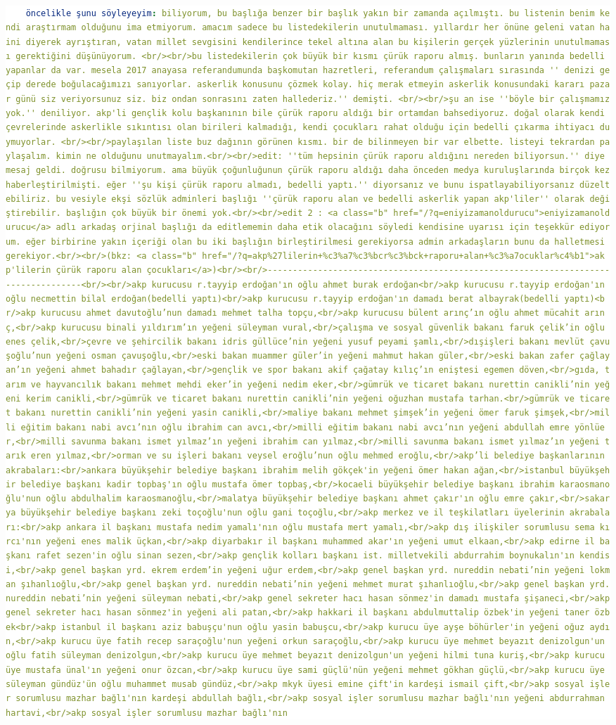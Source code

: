 ```yaml
    öncelikle şunu söyleyeyim: biliyorum, bu başlığa benzer bir başlık yakın bir zamanda açılmıştı. bu listenin benim kendi araştırmam olduğunu ima etmiyorum. amacım sadece bu listedekilerin unutulmaması. yıllardır her önüne geleni vatan haini diyerek ayrıştıran, vatan millet sevgisini kendilerince tekel altına alan bu kişilerin gerçek yüzlerinin unutulmaması gerektiğini düşünüyorum. <br/><br/>bu listedekilerin çok büyük bir kısmı çürük raporu almış. bunların yanında bedelli yapanlar da var. mesela 2017 anayasa referandumunda başkomutan hazretleri, referandum çalışmaları sırasında '' denizi geçip derede boğulacağımızı sanıyorlar. askerlik konusunu çözmek kolay. hiç merak etmeyin askerlik konusundaki kararı pazar günü siz veriyorsunuz siz. biz ondan sonrasını zaten hallederiz.'' demişti. <br/><br/>şu an ise ''böyle bir çalışmamız yok.'' deniliyor. akp'li gençlik kolu başkanının bile çürük raporu aldığı bir ortamdan bahsediyoruz. doğal olarak kendi çevrelerinde askerlikle sıkıntısı olan birileri kalmadığı, kendi çocukları rahat olduğu için bedelli çıkarma ihtiyacı duymuyorlar. <br/><br/>paylaşılan liste buz dağının görünen kısmı. bir de bilinmeyen bir var elbette. listeyi tekrardan paylaşalım. kimin ne olduğunu unutmayalım.<br/><br/>edit: ''tüm hepsinin çürük raporu aldığını nereden biliyorsun.'' diye mesaj geldi. doğrusu bilmiyorum. ama büyük çoğunluğunun çürük raporu aldığı daha önceden medya kuruluşlarında birçok kez haberleştirilmişti. eğer ''şu kişi çürük raporu almadı, bedelli yaptı.'' diyorsanız ve bunu ispatlayabiliyorsanız düzeltebiliriz. bu vesiyle ekşi sözlük adminleri başlığı ''çürük raporu alan ve bedelli askerlik yapan akp'liler'' olarak değiştirebilir. başlığın çok büyük bir önemi yok.<br/><br/>edit 2 : <a class="b" href="/?q=eniyizamanoldurucu">eniyizamanoldurucu</a> adlı arkadaş orjinal başlığı da editlememin daha etik olacağını söyledi kendisine uyarısı için teşekkür ediyorum. eğer birbirine yakın içeriği olan bu iki başlığın birleştirilmesi gerekiyorsa admin arkadaşların bunu da halletmesi gerekiyor.<br/><br/>(bkz: <a class="b" href="/?q=akp%27lilerin+%c3%a7%c3%bcr%c3%bck+raporu+alan+%c3%a7ocuklar%c4%b1">akp'lilerin çürük raporu alan çocukları</a>)<br/><br/>-----------------------------------------------------------------------------------<br/><br/>akp kurucusu r.tayyip erdoğan'ın oğlu ahmet burak erdoğan<br/>akp kurucusu r.tayyip erdoğan'ın oğlu necmettin bilal erdoğan(bedelli yaptı)<br/>akp kurucusu r.tayyip erdoğan'ın damadı berat albayrak(bedelli yaptı)<br/>akp kurucusu ahmet davutoğlu’nun damadı mehmet talha topçu,<br/>akp kurucusu bülent arınç’ın oğlu ahmet mücahit arınç,<br/>akp kurucusu binali yıldırım’ın yeğeni süleyman vural,<br/>çalışma ve sosyal güvenlik bakanı faruk çelik’in oğlu enes çelik,<br/>çevre ve şehircilik bakanı idris güllüce’nin yeğeni yusuf peyami şamlı,<br/>dışişleri bakanı mevlüt çavuşoğlu’nun yeğeni osman çavuşoğlu,<br/>eski bakan muammer güler’in yeğeni mahmut hakan güler,<br/>eski bakan zafer çağlayan’ın yeğeni ahmet bahadır çağlayan,<br/>gençlik ve spor bakanı akif çağatay kılıç’ın eniştesi egemen döven,<br/>gıda, tarım ve hayvancılık bakanı mehmet mehdi eker’in yeğeni nedim eker,<br/>gümrük ve ticaret bakanı nurettin canikli’nin yeğeni kerim canikli,<br/>gümrük ve ticaret bakanı nurettin canikli’nin yeğeni oğuzhan mustafa tarhan.<br/>gümrük ve ticaret bakanı nurettin canikli’nin yeğeni yasin canikli,<br/>maliye bakanı mehmet şimşek’in yeğeni ömer faruk şimşek,<br/>milli eğitim bakanı nabi avcı’nın oğlu ibrahim can avcı,<br/>milli eğitim bakanı nabi avcı’nın yeğeni abdullah emre yönlüer,<br/>milli savunma bakanı ismet yılmaz’ın yeğeni ibrahim can yılmaz,<br/>milli savunma bakanı ismet yılmaz’ın yeğeni tarık eren yılmaz,<br/>orman ve su işleri bakanı veysel eroğlu’nun oğlu mehmed eroğlu,<br/>akp’li belediye başkanlarının akrabaları:<br/>ankara büyükşehir belediye başkanı ibrahim melih gökçek'in yeğeni ömer hakan ağan,<br/>istanbul büyükşehir belediye başkanı kadir topbaş'ın oğlu mustafa ömer topbaş,<br/>kocaeli büyükşehir belediye başkanı ibrahim karaosmanoğlu'nun oğlu abdulhalim karaosmanoğlu,<br/>malatya büyükşehir belediye başkanı ahmet çakır'ın oğlu emre çakır,<br/>sakarya büyükşehir belediye başkanı zeki toçoğlu'nun oğlu gani toçoğlu,<br/>akp merkez ve il teşkilatları üyelerinin akrabaları:<br/>akp ankara il başkanı mustafa nedim yamalı'nın oğlu mustafa mert yamalı,<br/>akp dış ilişkiler sorumlusu sema kırcı'nın yeğeni enes malik üçkan,<br/>akp diyarbakır il başkanı muhammed akar'ın yeğeni umut elkaan,<br/>akp edirne il başkanı rafet sezen'in oğlu sinan sezen,<br/>akp gençlik kolları başkanı ist. milletvekili abdurrahim boynukalın'ın kendisi,<br/>akp genel başkan yrd. ekrem erdem’in yeğeni uğur erdem,<br/>akp genel başkan yrd. nureddin nebati’nin yeğeni lokman şıhanlıoğlu,<br/>akp genel başkan yrd. nureddin nebati’nin yeğeni mehmet murat şıhanlıoğlu,<br/>akp genel başkan yrd. nureddin nebati’nin yeğeni süleyman nebati,<br/>akp genel sekreter hacı hasan sönmez'in damadı mustafa şişaneci,<br/>akp genel sekreter hacı hasan sönmez'in yeğeni ali patan,<br/>akp hakkari il başkanı abdulmuttalip özbek'in yeğeni taner özbek<br/>akp istanbul il başkanı aziz babuşçu'nun oğlu yasin babuşcu,<br/>akp kurucu üye ayşe böhürler'in yeğeni oğuz aydın,<br/>akp kurucu üye fatih recep saraçoğlu'nun yeğeni orkun saraçoğlu,<br/>akp kurucu üye mehmet beyazıt denizolgun'un oğlu fatih süleyman denizolgun,<br/>akp kurucu üye mehmet beyazıt denizolgun'un yeğeni hilmi tuna kuriş,<br/>akp kurucu üye mustafa ünal'ın yeğeni onur özcan,<br/>akp kurucu üye sami güçlü'nün yeğeni mehmet gökhan güçlü,<br/>akp kurucu üye süleyman gündüz'ün oğlu muhammet musab gündüz,<br/>akp mkyk üyesi emine çift'in kardeşi ismail çift,<br/>akp sosyal işler sorumlusu mazhar bağlı'nın kardeşi abdullah bağlı,<br/>akp sosyal işler sorumlusu mazhar bağlı'nın yeğeni abdurrahman hartavi,<br/>akp sosyal işler sorumlusu mazhar bağlı'nın
```